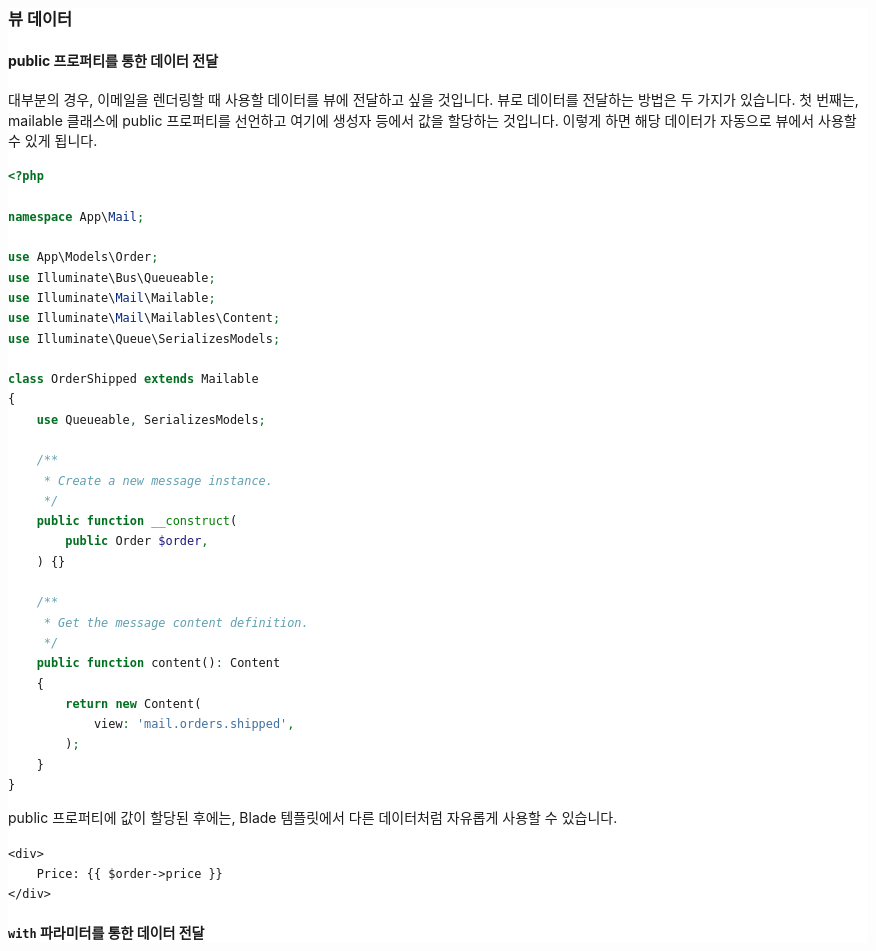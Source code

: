 <a name="view-data"></a>
### 뷰 데이터

<a name="via-public-properties"></a>
#### public 프로퍼티를 통한 데이터 전달

대부분의 경우, 이메일을 렌더링할 때 사용할 데이터를 뷰에 전달하고 싶을 것입니다. 뷰로 데이터를 전달하는 방법은 두 가지가 있습니다. 첫 번째는, mailable 클래스에 public 프로퍼티를 선언하고 여기에 생성자 등에서 값을 할당하는 것입니다. 이렇게 하면 해당 데이터가 자동으로 뷰에서 사용할 수 있게 됩니다.

```php
<?php

namespace App\Mail;

use App\Models\Order;
use Illuminate\Bus\Queueable;
use Illuminate\Mail\Mailable;
use Illuminate\Mail\Mailables\Content;
use Illuminate\Queue\SerializesModels;

class OrderShipped extends Mailable
{
    use Queueable, SerializesModels;

    /**
     * Create a new message instance.
     */
    public function __construct(
        public Order $order,
    ) {}

    /**
     * Get the message content definition.
     */
    public function content(): Content
    {
        return new Content(
            view: 'mail.orders.shipped',
        );
    }
}
```

public 프로퍼티에 값이 할당된 후에는, Blade 템플릿에서 다른 데이터처럼 자유롭게 사용할 수 있습니다.

```blade
<div>
    Price: {{ $order->price }}
</div>
```

<a name="via-the-with-parameter"></a>
#### `with` 파라미터를 통한 데이터 전달
